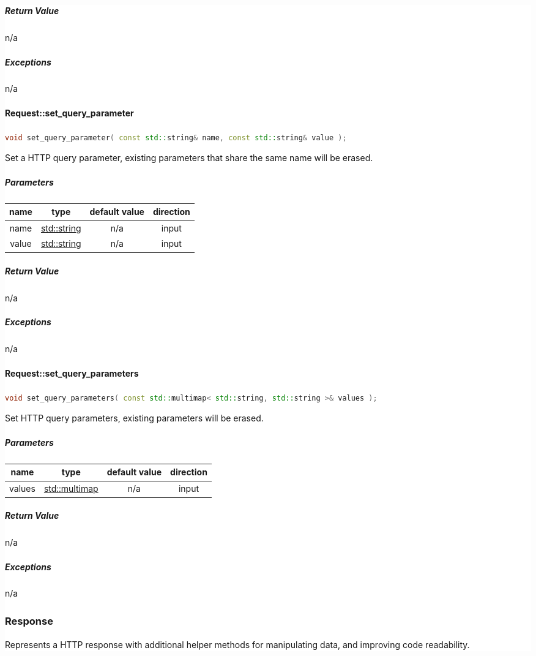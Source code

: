 ##### Return Value

n/a

##### Exceptions

n/a

#### Request::set_query_parameter

```C++
void set_query_parameter( const std::string& name, const std::string& value );
```

Set a HTTP query parameter, existing parameters that share the same name will be erased.

##### Parameters

| name  | type                                                                | default value | direction |
|:-----:|---------------------------------------------------------------------|:-------------:|:---------:|
| name  | [std::string](http://en.cppreference.com/w/cpp/string/basic_string) |      n/a      |   input   |
| value | [std::string](http://en.cppreference.com/w/cpp/string/basic_string) |      n/a      |   input   |

##### Return Value

n/a

##### Exceptions

n/a

#### Request::set_query_parameters

```C++
void set_query_parameters( const std::multimap< std::string, std::string >& values );
```

Set HTTP query parameters, existing parameters will be erased.

##### Parameters

| name   | type                                                                 | default value | direction |
|:------:|----------------------------------------------------------------------|:-------------:|:---------:|
| values | [std::multimap](http://en.cppreference.com/w/cpp/container/multimap) |      n/a      |   input   |

##### Return Value

n/a

##### Exceptions

n/a

### Response

Represents a HTTP response with additional helper methods for manipulating data, and improving code readability.

